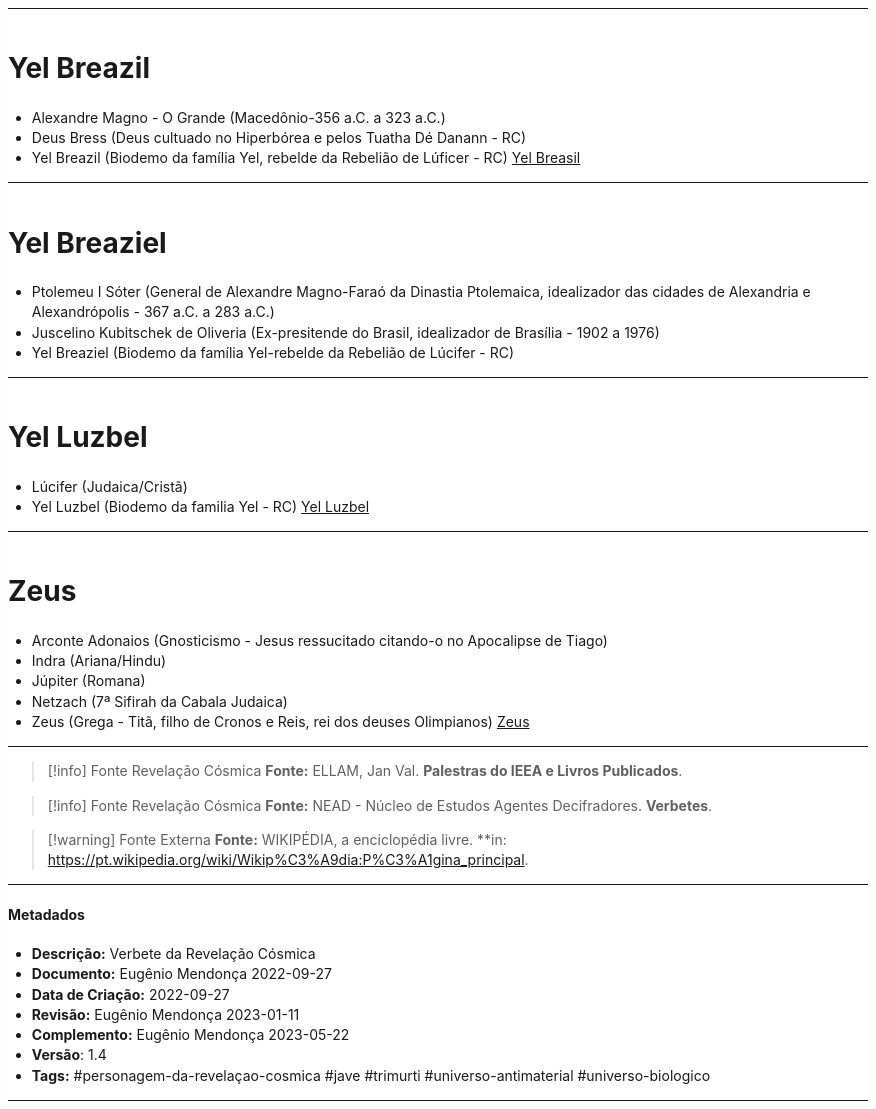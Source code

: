 
---
# Yel Breazil
- Alexandre Magno - O Grande (Macedônio-356 a.C. a 323 a.C.)
- Deus Bress (Deus cultuado no Hiperbórea e pelos Tuatha Dé Danann - RC)
- Yel Breazil (Biodemo da família Yel, rebelde da Rebelião de Lúficer - RC)
[Yel Breasil](Yel%20Breasil.md)
---
# Yel Breaziel
- Ptolemeu I Sóter (General de Alexandre Magno-Faraó da Dinastia Ptolemaica, idealizador das cidades de Alexandria e Alexandrópolis - 367 a.C. a 283 a.C.)
- Juscelino Kubitschek de Oliveria (Ex-presitende do Brasil, idealizador de Brasília - 1902 a 1976)
- Yel Breaziel (Biodemo da família Yel-rebelde da Rebelião de Lúcifer - RC)
---
# Yel Luzbel
- Lúcifer (Judaica/Cristã)
- Yel Luzbel (Biodemo da familia Yel - RC)
[Yel Luzbel](Yel%20Luzbel.md)
---
# Zeus
- Arconte Adonaios (Gnosticismo - Jesus ressucitado citando-o no Apocalipse de Tiago) 
- Indra (Ariana/Hindu)
- Júpiter (Romana)
- Netzach (7ª Sifirah da Cabala Judaica)
- Zeus (Grega - Titã, filho de Cronos e Reis, rei dos deuses Olimpianos)
[Zeus](Zeus.md)
---

> [!info] Fonte Revelação Cósmica
>**Fonte:** ELLAM, Jan Val. **Palestras do IEEA e Livros Publicados**. 

> [!info] Fonte Revelação Cósmica
>**Fonte:** NEAD - Núcleo de Estudos Agentes Decifradores. **Verbetes**. 

> [!warning] Fonte Externa
>**Fonte:** WIKIPÉDIA, a enciclopédia livre. **in: https://pt.wikipedia.org/wiki/Wikip%C3%A9dia:P%C3%A1gina_principal. 

---
#### Metadados

- **Descrição:** Verbete da Revelação Cósmica
- **Documento:** Eugênio Mendonça 2022-09-27 
- **Data de Criação:** 2022-09-27
- **Revisão:** Eugênio Mendonça 2023-01-11
- **Complemento:** Eugênio Mendonça 2023-05-22
- **Versão**: 1.4 
- **Tags:** #personagem-da-revelaçao-cosmica #jave #trimurti #universo-antimaterial #universo-biologico  

---